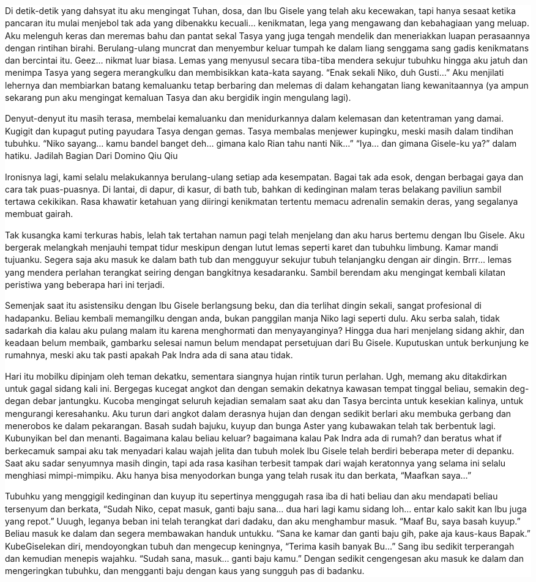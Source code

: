 Di detik-detik yang dahsyat itu aku mengingat Tuhan, dosa, dan Ibu Gisele yang telah aku kecewakan, tapi hanya sesaat ketika pancaran itu mulai menjebol tak ada yang dibenakku kecuali… kenikmatan, lega yang mengawang dan kebahagiaan yang meluap. Aku melenguh keras dan meremas bahu dan pantat sekal Tasya yang juga tengah mendelik dan meneriakkan luapan perasaannya dengan rintihan birahi. Berulang-ulang muncrat dan menyembur keluar tumpah ke dalam liang senggama sang gadis kenikmatans dan bercintai itu. Geez… nikmat luar biasa. Lemas yang menyusul secara tiba-tiba mendera sekujur tubuhku hingga aku jatuh dan menimpa Tasya yang segera merangkulku dan membisikkan kata-kata sayang. “Enak sekali Niko, duh Gusti…” Aku menjilati lehernya dan membiarkan batang kemaluanku tetap berbaring dan melemas di dalam kehangatan liang kewanitaannya (ya ampun sekarang pun aku mengingat kemaluan Tasya dan aku bergidik ingin mengulang lagi).

Denyut-denyut itu masih terasa, membelai kemaluanku dan menidurkannya dalam kelemasan dan ketentraman yang damai. Kugigit dan kupagut puting payudara Tasya dengan gemas. Tasya membalas menjewer kupingku, meski masih dalam tindihan tubuhku.
“Niko sayang… kamu bandel banget deh… gimana kalo Rian tahu nanti Nik…”
“Iya… dan gimana Gisele-ku ya?” dalam hatiku. Jadilah Bagian Dari Domino Qiu Qiu

Ironisnya lagi, kami selalu melakukannya berulang-ulang setiap ada kesempatan. Bagai tak ada esok, dengan berbagai gaya dan cara tak puas-puasnya. Di lantai, di dapur, di kasur, di bath tub, bahkan di kedinginan malam teras belakang paviliun sambil tertawa cekikikan. Rasa khawatir ketahuan yang diiringi kenikmatan tertentu memacu adrenalin semakin deras, yang segalanya membuat gairah.

Tak kusangka kami terkuras habis, lelah tak tertahan namun pagi telah menjelang dan aku harus bertemu dengan Ibu Gisele. Aku bergerak melangkah menjauhi tempat tidur meskipun dengan lutut lemas seperti karet dan tubuhku limbung. Kamar mandi tujuanku. Segera saja aku masuk ke dalam bath tub dan mengguyur sekujur tubuh telanjangku dengan air dingin. Brrr… lemas yang mendera perlahan terangkat seiring dengan bangkitnya kesadaranku. Sambil berendam aku mengingat kembali kilatan peristiwa yang beberapa hari ini terjadi.

Semenjak saat itu asistensiku dengan Ibu Gisele berlangsung beku, dan dia terlihat dingin sekali, sangat profesional di hadapanku. Beliau kembali memangilku dengan anda, bukan panggilan manja Niko lagi seperti dulu. Aku serba salah, tidak sadarkah dia kalau aku pulang malam itu karena menghormati dan menyayanginya? Hingga dua hari menjelang sidang akhir, dan keadaan belum membaik, gambarku selesai namun belum mendapat persetujuan dari Bu Gisele. Kuputuskan untuk berkunjung ke rumahnya, meski aku tak pasti apakah Pak Indra ada di sana atau tidak.

Hari itu mobilku dipinjam oleh teman dekatku, sementara siangnya hujan rintik turun perlahan. Ugh, memang aku ditakdirkan untuk gagal sidang kali ini. Bergegas kucegat angkot dan dengan semakin dekatnya kawasan tempat tinggal beliau, semakin deg-degan debar jantungku. Kucoba mengingat seluruh kejadian semalam saat aku dan Tasya bercinta untuk kesekian kalinya, untuk mengurangi keresahanku. Aku turun dari angkot dalam derasnya hujan dan dengan sedikit berlari aku membuka gerbang dan menerobos ke dalam pekarangan. Basah sudah bajuku, kuyup dan bunga Aster yang kubawakan telah tak berbentuk lagi. Kubunyikan bel dan menanti. Bagaimana kalau beliau keluar? bagaimana kalau Pak Indra ada di rumah? dan beratus what if berkecamuk sampai aku tak menyadari kalau wajah jelita dan tubuh molek Ibu Gisele telah berdiri beberapa meter di depanku. Saat aku sadar senyumnya masih dingin, tapi ada rasa kasihan terbesit tampak dari wajah keratonnya yang selama ini selalu menghiasi mimpi-mimpiku. Aku hanya bisa menyodorkan bunga yang telah rusak itu dan berkata, “Maafkan saya…”

Tubuhku yang menggigil kedinginan dan kuyup itu sepertinya menggugah rasa iba di hati beliau dan aku mendapati beliau tersenyum dan berkata, “Sudah Niko, cepat masuk, ganti baju sana… dua hari lagi kamu sidang loh… entar kalo sakit kan Ibu juga yang repot.” Uuugh, leganya beban ini telah terangkat dari dadaku, dan aku menghambur masuk. “Maaf Bu, saya basah kuyup.” Beliau masuk ke dalam dan segera membawakan handuk untukku. “Sana ke kamar dan ganti baju gih, pake aja kaus-kaus Bapak.” KubeGiselekan diri, mendoyongkan tubuh dan mengecup keningnya, “Terima kasih banyak Bu…” Sang ibu sedikit terperangah dan kemudian menepis wajahku. “Sudah sana, masuk… ganti baju kamu.” Dengan sedikit cengengesan aku masuk ke dalam dan mengeringkan tubuhku, dan mengganti baju dengan kaus yang sungguh pas di badanku.
